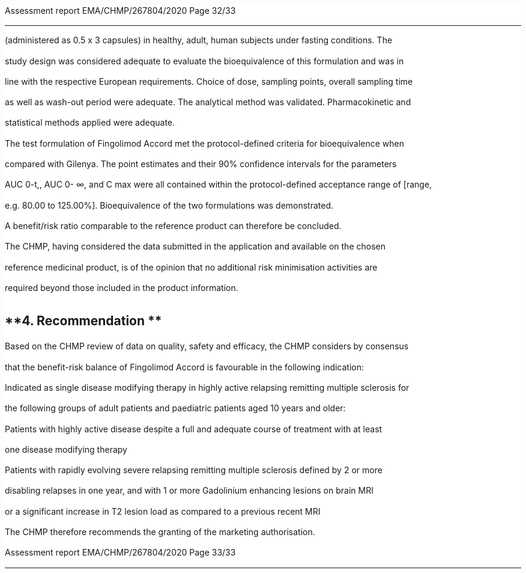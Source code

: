 Assessment report
EMA/CHMP/267804/2020 Page 32/33


-----

(administered as 0.5 x 3 capsules) in healthy, adult, human subjects under fasting conditions. The

study design was considered adequate to evaluate the bioequivalence of this formulation and was in

line with the respective European requirements. Choice of dose, sampling points, overall sampling time

as well as wash-out period were adequate. The analytical method was validated. Pharmacokinetic and

statistical methods applied were adequate.

The test formulation of Fingolimod Accord met the protocol-defined criteria for bioequivalence when

compared with Gilenya. The point estimates and their 90% confidence intervals for the parameters

AUC 0-t,, AUC 0- ∞, and C max were all contained within the protocol-defined acceptance range of [range,

e.g. 80.00 to 125.00%]. Bioequivalence of the two formulations was demonstrated.

A benefit/risk ratio comparable to the reference product can therefore be concluded.

The CHMP, having considered the data submitted in the application and available on the chosen

reference medicinal product, is of the opinion that no additional risk minimisation activities are

required beyond those included in the product information.
## **4. Recommendation **

Based on the CHMP review of data on quality, safety and efficacy, the CHMP considers by consensus

that the benefit-risk balance of Fingolimod Accord is favourable in the following indication:

Indicated as single disease modifying therapy in highly active relapsing remitting multiple sclerosis for

the following groups of adult patients and paediatric patients aged 10 years and older:

  Patients with highly active disease despite a full and adequate course of treatment with at least

one disease modifying therapy

  Patients with rapidly evolving severe relapsing remitting multiple sclerosis defined by 2 or more

disabling relapses in one year, and with 1 or more Gadolinium enhancing lesions on brain MRI

or a significant increase in T2 lesion load as compared to a previous recent MRI

The CHMP therefore recommends the granting of the marketing authorisation.

Assessment report
EMA/CHMP/267804/2020 Page 33/33


-----


